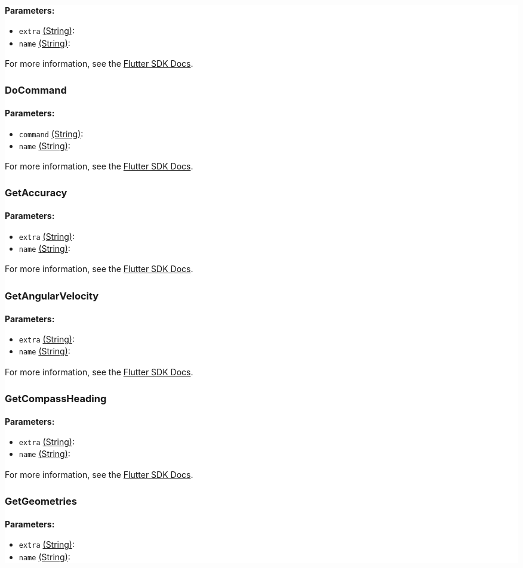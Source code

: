 **Parameters:**

- `extra` [(String)](https://api.flutter.dev/flutter/dart-core/String-class.html):
- `name` [(String)](https://api.flutter.dev/flutter/dart-core/String-class.html):

For more information, see the [Flutter SDK Docs](https://flutter.viam.dev/viam_protos.component.motor/MotorServiceClient/stop.html).

### DoCommand


**Parameters:**

- `command` [(String)](https://api.flutter.dev/flutter/dart-core/String-class.html):
- `name` [(String)](https://api.flutter.dev/flutter/dart-core/String-class.html):

For more information, see the [Flutter SDK Docs](https://flutter.viam.dev/viam_protos.component.movementsensor/MovementSensorServiceClient/doCommand.html).

### GetAccuracy


**Parameters:**

- `extra` [(String)](https://api.flutter.dev/flutter/dart-core/String-class.html):
- `name` [(String)](https://api.flutter.dev/flutter/dart-core/String-class.html):

For more information, see the [Flutter SDK Docs](https://flutter.viam.dev/viam_protos.component.movementsensor/MovementSensorServiceClient/getAccuracy.html).

### GetAngularVelocity


**Parameters:**

- `extra` [(String)](https://api.flutter.dev/flutter/dart-core/String-class.html):
- `name` [(String)](https://api.flutter.dev/flutter/dart-core/String-class.html):

For more information, see the [Flutter SDK Docs](https://flutter.viam.dev/viam_protos.component.movementsensor/MovementSensorServiceClient/getAngularVelocity.html).

### GetCompassHeading


**Parameters:**

- `extra` [(String)](https://api.flutter.dev/flutter/dart-core/String-class.html):
- `name` [(String)](https://api.flutter.dev/flutter/dart-core/String-class.html):

For more information, see the [Flutter SDK Docs](https://flutter.viam.dev/viam_protos.component.movementsensor/MovementSensorServiceClient/getCompassHeading.html).

### GetGeometries


**Parameters:**

- `extra` [(String)](https://api.flutter.dev/flutter/dart-core/String-class.html):
- `name` [(String)](https://api.flutter.dev/flutter/dart-core/String-class.html):
